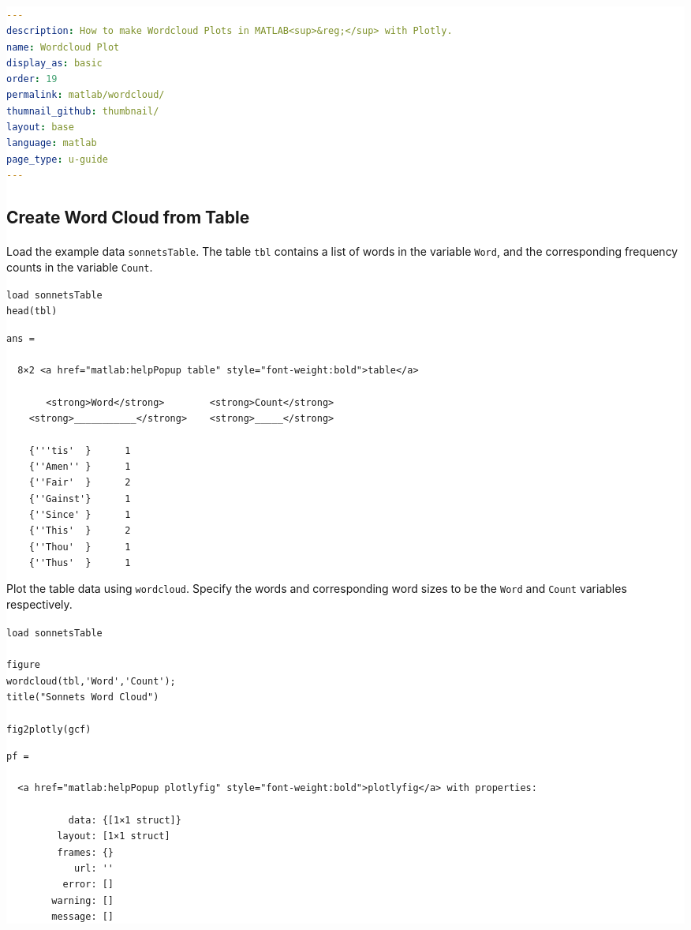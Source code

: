```yaml
---
description: How to make Wordcloud Plots in MATLAB<sup>&reg;</sup> with Plotly.
name: Wordcloud Plot
display_as: basic
order: 19
permalink: matlab/wordcloud/
thumnail_github: thumbnail/
layout: base
language: matlab
page_type: u-guide
---
```


## Create Word Cloud from Table

Load the example data `sonnetsTable`. The table `tbl` contains a list of words in the variable `Word`, and the corresponding frequency counts in the variable `Count`.

```{matlab}
load sonnetsTable
head(tbl)
```
```
ans =

  8×2 <a href="matlab:helpPopup table" style="font-weight:bold">table</a>

       <strong>Word</strong>        <strong>Count</strong>
    <strong>___________</strong>    <strong>_____</strong>

    {'''tis'  }      1  
    {''Amen'' }      1  
    {''Fair'  }      2  
    {''Gainst'}      1  
    {''Since' }      1  
    {''This'  }      2  
    {''Thou'  }      1  
    {''Thus'  }      1
```


Plot the table data using `wordcloud`. Specify the words and corresponding word sizes to be the `Word` and `Count` variables respectively.

```{matlab}
load sonnetsTable

figure
wordcloud(tbl,'Word','Count');
title("Sonnets Word Cloud")

fig2plotly(gcf)
```
```
pf = 

  <a href="matlab:helpPopup plotlyfig" style="font-weight:bold">plotlyfig</a> with properties:

           data: {[1×1 struct]}
         layout: [1×1 struct]
         frames: {}
            url: ''
          error: []
        warning: []
        message: []
```